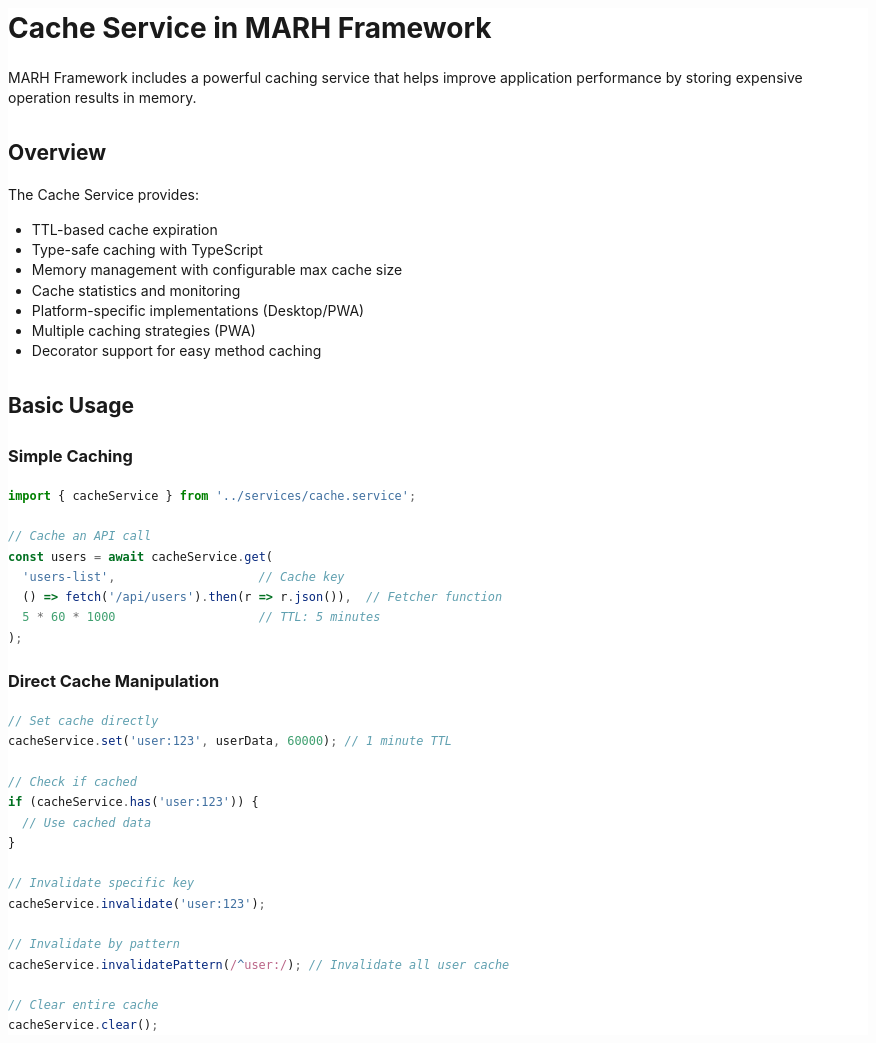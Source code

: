 # Cache Service in MARH Framework

MARH Framework includes a powerful caching service that helps improve application performance by storing expensive operation results in memory.

## Overview

The Cache Service provides:
- TTL-based cache expiration
- Type-safe caching with TypeScript
- Memory management with configurable max cache size
- Cache statistics and monitoring
- Platform-specific implementations (Desktop/PWA)
- Multiple caching strategies (PWA)
- Decorator support for easy method caching

## Basic Usage

### Simple Caching

```typescript
import { cacheService } from '../services/cache.service';

// Cache an API call
const users = await cacheService.get(
  'users-list',                    // Cache key
  () => fetch('/api/users').then(r => r.json()),  // Fetcher function
  5 * 60 * 1000                    // TTL: 5 minutes
);
```

### Direct Cache Manipulation

```typescript
// Set cache directly
cacheService.set('user:123', userData, 60000); // 1 minute TTL

// Check if cached
if (cacheService.has('user:123')) {
  // Use cached data
}

// Invalidate specific key
cacheService.invalidate('user:123');

// Invalidate by pattern
cacheService.invalidatePattern(/^user:/); // Invalidate all user cache

// Clear entire cache
cacheService.clear();
```
